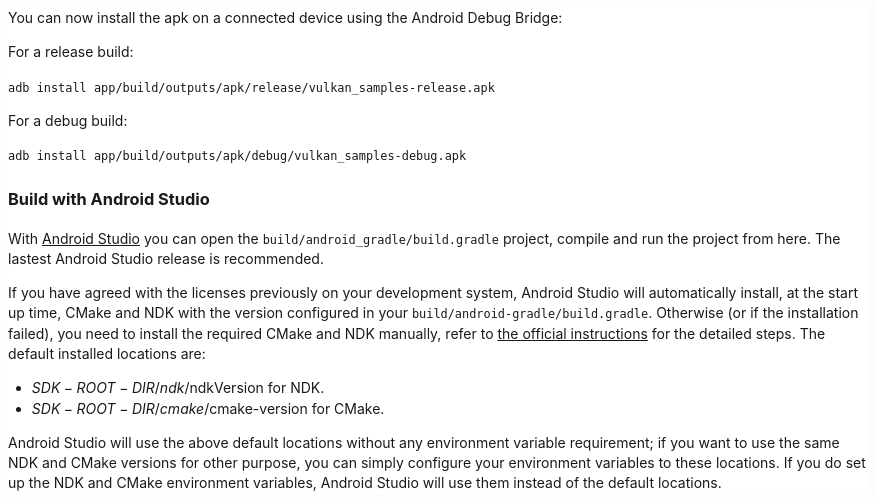 You can now install the apk on a connected device using the Android Debug Bridge:

For a release build:

```
adb install app/build/outputs/apk/release/vulkan_samples-release.apk
```
For a debug build:

```
adb install app/build/outputs/apk/debug/vulkan_samples-debug.apk
```


### Build with Android Studio

With [Android Studio](https://d.android.com/studio) you can open the `build/android_gradle/build.gradle` project, compile and run the project from here. The lastest Android Studio release is recommended.

If you have agreed with the licenses previously on your development system, Android Studio will automatically install, at the start up time, CMake and NDK with the version configured in your `build/android-gradle/build.gradle`. Otherwise (or if the installation failed), you need to install the required CMake and NDK manually, refer to [the official instructions](https://d.android.com/studio/projects/install-ndk) for the detailed steps. The default installed locations are:

- $SDK-ROOT-DIR/ndk/$ndkVersion for NDK.
- $SDK-ROOT-DIR/cmake/$cmake-version for CMake.

Android Studio will use the above default locations without any environment variable requirement; if you want to use the same NDK and CMake versions for other purpose, you can simply configure your environment variables to these locations. If you do set up the NDK and CMake environment variables, Android Studio will use them instead of the default locations.

